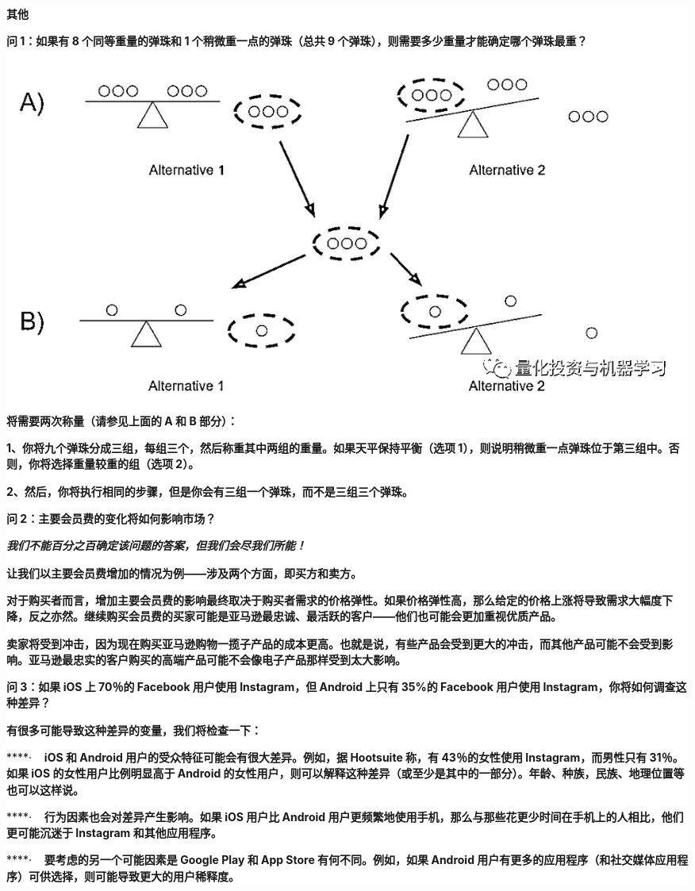 ****其他****

****问 1：如果有 8 个同等重量的弹珠和 1 个稍微重一点的弹珠（总共 9 个弹珠），则需要多少重量才能确定哪个弹珠最重？****

**![](img/b343e963a4ce75c0f4d928a6a03ca22e.png)**

**将需要两次称量（请参见上面的 A 和 B 部分）：**

**1、你将九个弹珠分成三组，每组三个，然后称重其中两组的重量。如果天平保持平衡（选项 1），则说明稍微重一点弹珠位于第三组中。否则，你将选择重量较重的组（选项 2）。**

**2、然后，你将执行相同的步骤，但是你会有三组一个弹珠，而不是三组三个弹珠。**

****问 2：主要会员费的变化将如何影响市场？****

***我们不能百分之百确定该问题的答案，但我们会尽我们所能！***

**让我们以主要会员费增加的情况为例——涉及两个方面，即买方和卖方。**

**对于购买者而言，增加主要会员费的影响最终取决于购买者需求的价格弹性。如果价格弹性高，那么给定的价格上涨将导致需求大幅度下降，反之亦然。继续购买会员费的买家可能是亚马逊最忠诚、最活跃的客户——他们也可能会更加重视优质产品。**

**卖家将受到冲击，因为现在购买亚马逊购物一揽子产品的成本更高。也就是说，有些产品会受到更大的冲击，而其他产品可能不会受到影响。亚马逊最忠实的客户购买的高端产品可能不会像电子产品那样受到太大影响。**

****问 3：如果 iOS 上 70％的 Facebook 用户使用 Instagram，但 Android 上只有 35%的 Facebook 用户使用 Instagram，你将如何调查这种差异？****

**有很多可能导致这种差异的变量，我们将检查一下：**

****·    **iOS 和 Android 用户的受众特征可能会有很大差异。例如，据 Hootsuite 称，有 43％的女性使用 Instagram，而男性只有 31％。如果 iOS 的女性用户比例明显高于 Android 的女性用户，则可以解释这种差异（或至少是其中的一部分）。年龄、种族，民族、地理位置等也可以这样说。**

****·    **行为因素也会对差异产生影响。如果 iOS 用户比 Android 用户更频繁地使用手机，那么与那些花更少时间在手机上的人相比，他们更可能沉迷于 Instagram 和其他应用程序。**

****·    **要考虑的另一个可能因素是 Google Play 和 App Store 有何不同。例如，如果 Android 用户有更多的应用程序（和社交媒体应用程序）可供选择，则可能导致更大的用户稀释度。**
